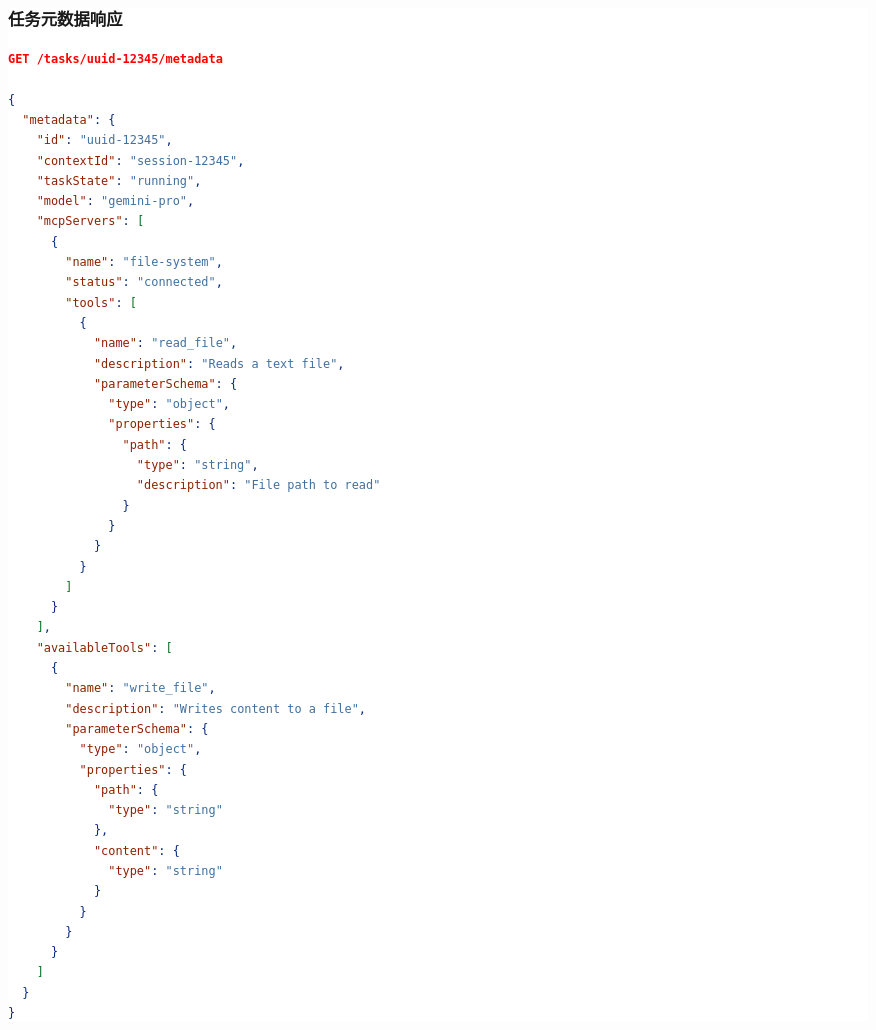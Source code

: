 ### 任务元数据响应

```json
GET /tasks/uuid-12345/metadata

{
  "metadata": {
    "id": "uuid-12345",
    "contextId": "session-12345",
    "taskState": "running",
    "model": "gemini-pro",
    "mcpServers": [
      {
        "name": "file-system",
        "status": "connected",
        "tools": [
          {
            "name": "read_file",
            "description": "Reads a text file",
            "parameterSchema": {
              "type": "object",
              "properties": {
                "path": {
                  "type": "string",
                  "description": "File path to read"
                }
              }
            }
          }
        ]
      }
    ],
    "availableTools": [
      {
        "name": "write_file",
        "description": "Writes content to a file",
        "parameterSchema": {
          "type": "object",
          "properties": {
            "path": {
              "type": "string"
            },
            "content": {
              "type": "string"
            }
          }
        }
      }
    ]
  }
}
```
